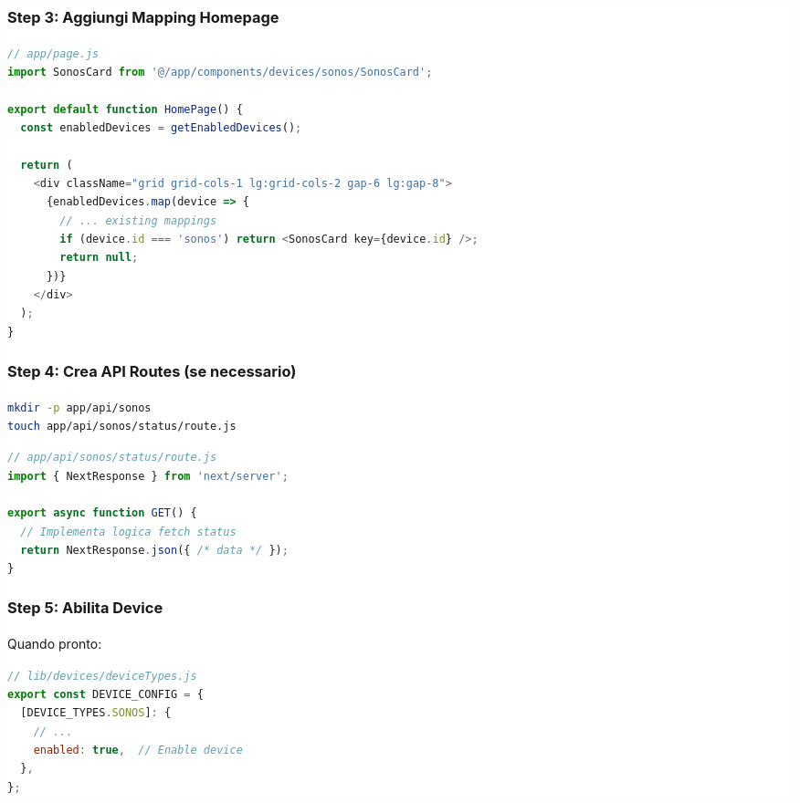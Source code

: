 ```javascript
```

### Step 3: Aggiungi Mapping Homepage

```javascript
// app/page.js
import SonosCard from '@/app/components/devices/sonos/SonosCard';

export default function HomePage() {
  const enabledDevices = getEnabledDevices();

  return (
    <div className="grid grid-cols-1 lg:grid-cols-2 gap-6 lg:gap-8">
      {enabledDevices.map(device => {
        // ... existing mappings
        if (device.id === 'sonos') return <SonosCard key={device.id} />;
        return null;
      })}
    </div>
  );
}
```

### Step 4: Crea API Routes (se necessario)

```bash
mkdir -p app/api/sonos
touch app/api/sonos/status/route.js
```

```javascript
// app/api/sonos/status/route.js
import { NextResponse } from 'next/server';

export async function GET() {
  // Implementa logica fetch status
  return NextResponse.json({ /* data */ });
}
```

### Step 5: Abilita Device

Quando pronto:

```javascript
// lib/devices/deviceTypes.js
export const DEVICE_CONFIG = {
  [DEVICE_TYPES.SONOS]: {
    // ...
    enabled: true,  // Enable device
  },
};
```


  [DEVICE_TYPES.STOVE]: {
  [DEVICE_TYPES.THERMOSTAT]: {